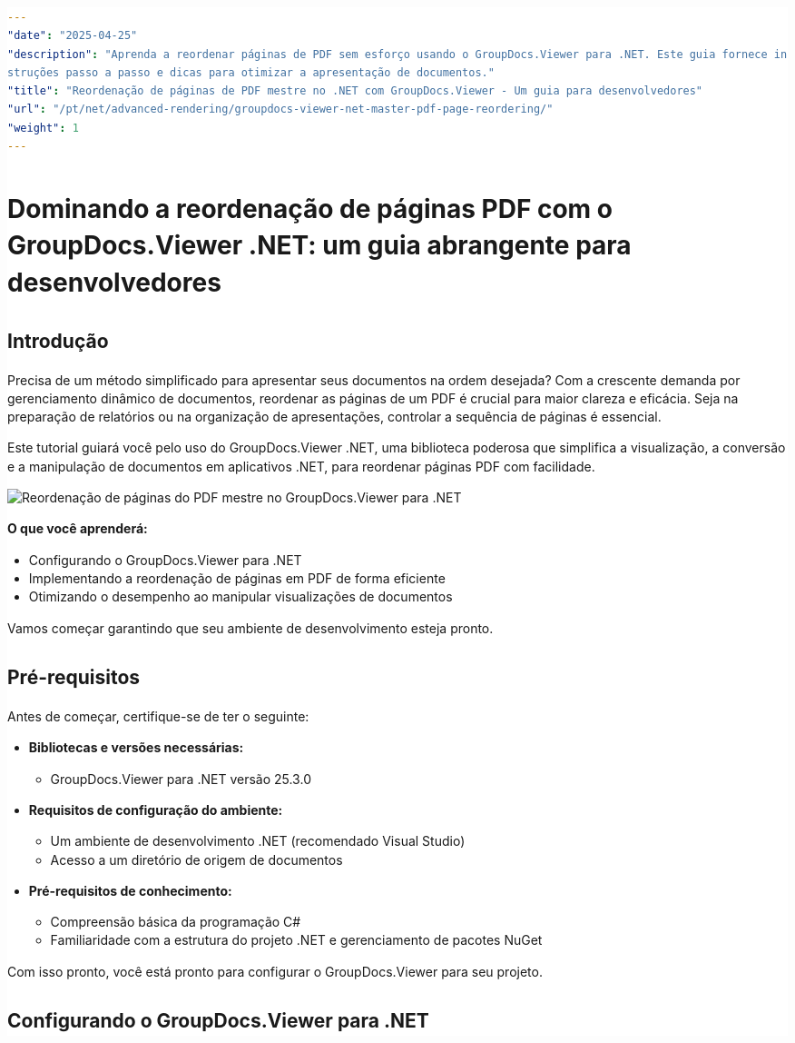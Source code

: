 ```yaml
---
"date": "2025-04-25"
"description": "Aprenda a reordenar páginas de PDF sem esforço usando o GroupDocs.Viewer para .NET. Este guia fornece instruções passo a passo e dicas para otimizar a apresentação de documentos."
"title": "Reordenação de páginas de PDF mestre no .NET com GroupDocs.Viewer - Um guia para desenvolvedores"
"url": "/pt/net/advanced-rendering/groupdocs-viewer-net-master-pdf-page-reordering/"
"weight": 1
---
```


# Dominando a reordenação de páginas PDF com o GroupDocs.Viewer .NET: um guia abrangente para desenvolvedores

## Introdução

Precisa de um método simplificado para apresentar seus documentos na ordem desejada? Com a crescente demanda por gerenciamento dinâmico de documentos, reordenar as páginas de um PDF é crucial para maior clareza e eficácia. Seja na preparação de relatórios ou na organização de apresentações, controlar a sequência de páginas é essencial.

Este tutorial guiará você pelo uso do GroupDocs.Viewer .NET, uma biblioteca poderosa que simplifica a visualização, a conversão e a manipulação de documentos em aplicativos .NET, para reordenar páginas PDF com facilidade.

![Reordenação de páginas do PDF mestre no GroupDocs.Viewer para .NET](/viewer/advanced-rendering/pdf-page-reordering-img.png)

**O que você aprenderá:**
- Configurando o GroupDocs.Viewer para .NET
- Implementando a reordenação de páginas em PDF de forma eficiente
- Otimizando o desempenho ao manipular visualizações de documentos

Vamos começar garantindo que seu ambiente de desenvolvimento esteja pronto.

## Pré-requisitos

Antes de começar, certifique-se de ter o seguinte:

- **Bibliotecas e versões necessárias:**
  - GroupDocs.Viewer para .NET versão 25.3.0
- **Requisitos de configuração do ambiente:**
  - Um ambiente de desenvolvimento .NET (recomendado Visual Studio)
  - Acesso a um diretório de origem de documentos

- **Pré-requisitos de conhecimento:**
  - Compreensão básica da programação C#
  - Familiaridade com a estrutura do projeto .NET e gerenciamento de pacotes NuGet

Com isso pronto, você está pronto para configurar o GroupDocs.Viewer para seu projeto.

## Configurando o GroupDocs.Viewer para .NET
